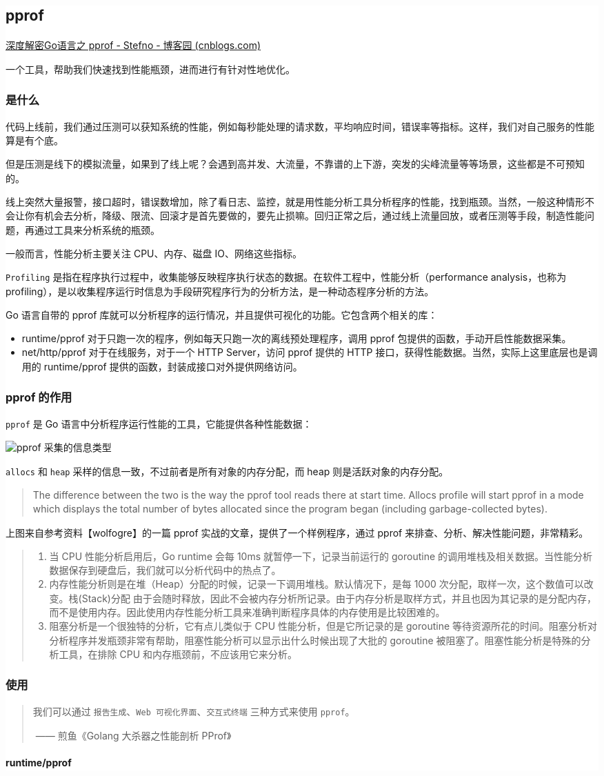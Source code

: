 ## pprof

[深度解密Go语言之 pprof - Stefno - 博客园 (cnblogs.com)](https://www.cnblogs.com/qcrao-2018/p/11832732.html)

一个工具，帮助我们快速找到性能瓶颈，进而进行有针对性地优化。

### 是什么

代码上线前，我们通过压测可以获知系统的性能，例如每秒能处理的请求数，平均响应时间，错误率等指标。这样，我们对自己服务的性能算是有个底。

但是压测是线下的模拟流量，如果到了线上呢？会遇到高并发、大流量，不靠谱的上下游，突发的尖峰流量等等场景，这些都是不可预知的。

线上突然大量报警，接口超时，错误数增加，除了看日志、监控，就是用性能分析工具分析程序的性能，找到瓶颈。当然，一般这种情形不会让你有机会去分析，降级、限流、回滚才是首先要做的，要先止损嘛。回归正常之后，通过线上流量回放，或者压测等手段，制造性能问题，再通过工具来分析系统的瓶颈。

一般而言，性能分析主要关注 CPU、内存、磁盘 IO、网络这些指标。

`Profiling` 是指在程序执行过程中，收集能够反映程序执行状态的数据。在软件工程中，性能分析（performance analysis，也称为 profiling），是以收集程序运行时信息为手段研究程序行为的分析方法，是一种动态程序分析的方法。

Go 语言自带的 pprof 库就可以分析程序的运行情况，并且提供可视化的功能。它包含两个相关的库：

- runtime/pprof
  对于只跑一次的程序，例如每天只跑一次的离线预处理程序，调用 pprof 包提供的函数，手动开启性能数据采集。
- net/http/pprof
  对于在线服务，对于一个 HTTP Server，访问 pprof 提供的 HTTP 接口，获得性能数据。当然，实际上这里底层也是调用的 runtime/pprof 提供的函数，封装成接口对外提供网络访问。

### pprof 的作用

`pprof` 是 Go 语言中分析程序运行性能的工具，它能提供各种性能数据：

![pprof 采集的信息类型](https://user-images.githubusercontent.com/7698088/68523507-3ce36500-02f5-11ea-8e8f-438c9ef2b9f8.png)

`allocs` 和 `heap` 采样的信息一致，不过前者是所有对象的内存分配，而 heap 则是活跃对象的内存分配。

> The difference between the two is the way the pprof tool reads there at start time. Allocs profile will start pprof in a mode which displays the total number of bytes allocated since the program began (including garbage-collected bytes).

上图来自参考资料【wolfogre】的一篇 pprof 实战的文章，提供了一个样例程序，通过 pprof 来排查、分析、解决性能问题，非常精彩。

> 1. 当 CPU 性能分析启用后，Go runtime 会每 10ms 就暂停一下，记录当前运行的 goroutine 的调用堆栈及相关数据。当性能分析数据保存到硬盘后，我们就可以分析代码中的热点了。
> 2. 内存性能分析则是在堆（Heap）分配的时候，记录一下调用堆栈。默认情况下，是每 1000 次分配，取样一次，这个数值可以改变。栈(Stack)分配 由于会随时释放，因此不会被内存分析所记录。由于内存分析是取样方式，并且也因为其记录的是分配内存，而不是使用内存。因此使用内存性能分析工具来准确判断程序具体的内存使用是比较困难的。
> 3. 阻塞分析是一个很独特的分析，它有点儿类似于 CPU 性能分析，但是它所记录的是 goroutine 等待资源所花的时间。阻塞分析对分析程序并发瓶颈非常有帮助，阻塞性能分析可以显示出什么时候出现了大批的 goroutine 被阻塞了。阻塞性能分析是特殊的分析工具，在排除 CPU 和内存瓶颈前，不应该用它来分析。

### 使用

> 我们可以通过 `报告生成`、`Web 可视化界面`、`交互式终端` 三种方式来使用 `pprof`。
>
> ​												—— 煎鱼《Golang 大杀器之性能剖析 PProf》

#### runtime/pprof
